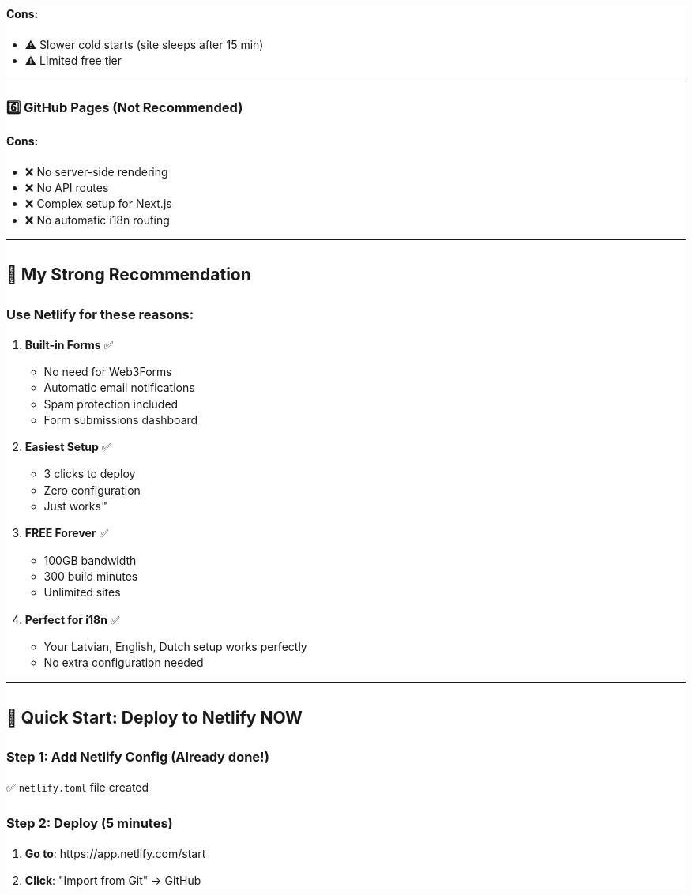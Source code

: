 #### Cons:
- ⚠️ Slower cold starts (site sleeps after 15 min)
- ⚠️ Limited free tier

---

### 6️⃣ **GitHub Pages** (Not Recommended)

#### Cons:
- ❌ No server-side rendering
- ❌ No API routes
- ❌ Complex setup for Next.js
- ❌ No automatic i18n routing

---

## 🎯 My Strong Recommendation

### **Use Netlify** for these reasons:

1. **Built-in Forms** ✅
   - No need for Web3Forms
   - Automatic email notifications
   - Spam protection included
   - Form submissions dashboard

2. **Easiest Setup** ✅
   - 3 clicks to deploy
   - Zero configuration
   - Just works™

3. **FREE Forever** ✅
   - 100GB bandwidth
   - 300 build minutes
   - Unlimited sites

4. **Perfect for i18n** ✅
   - Your Latvian, English, Dutch setup works perfectly
   - No extra configuration needed

---

## 🚀 Quick Start: Deploy to Netlify NOW

### Step 1: Add Netlify Config (Already done!)
✅ `netlify.toml` file created

### Step 2: Deploy (5 minutes)

1. **Go to**: https://app.netlify.com/start

2. **Click**: "Import from Git" → GitHub
